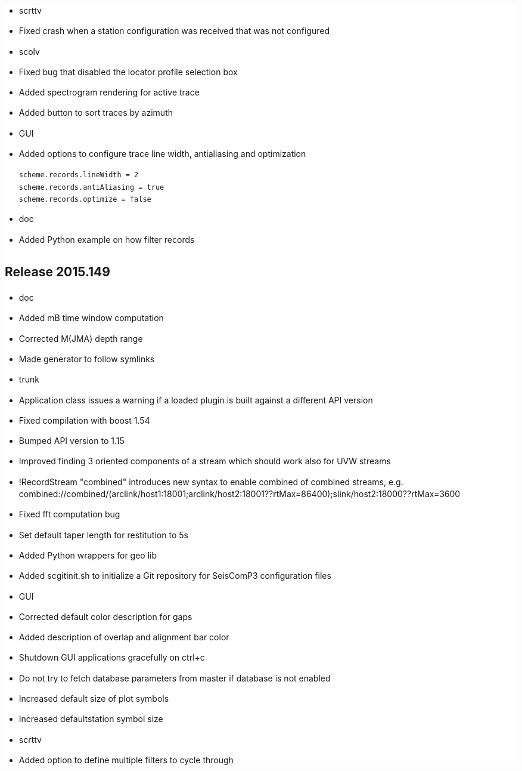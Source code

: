 * scrttv

 * Fixed crash when a station configuration was received that was not configured

* scolv

 * Fixed bug that disabled the locator profile selection box
 * Added spectrogram rendering for active trace
 * Added button to sort traces by azimuth

* GUI

 * Added options to configure trace line width, antialiasing and optimization

   ```
   scheme.records.lineWidth = 2
   scheme.records.antiAliasing = true
   scheme.records.optimize = false
   ```

* doc

 * Added Python example on how filter records

## Release 2015.149

* doc

 * Added mB time window computation
 * Corrected M(JMA) depth range
 * Made generator to follow symlinks

* trunk

 * Application class issues a warning if a loaded plugin is built against a different API version
 * Fixed compilation with boost 1.54
 * Bumped API version to 1.15
 * Improved finding 3 oriented components of a stream which should work also for UVW streams
 * !RecordStream "combined" introduces new syntax to enable combined of combined streams, e.g. combined://combined/(arclink/host1:18001;arclink/host2:18001??rtMax=86400);slink/host2:18000??rtMax=3600
 * Fixed fft computation bug
 * Set default taper length for restitution to 5s
 * Added Python wrappers for geo lib
 * Added scgitinit.sh to initialize a Git repository for SeisComP3 configuration files

* GUI

 * Corrected default color description for gaps
 * Added description of overlap and alignment bar color
 * Shutdown GUI applications gracefully on ctrl+c
 * Do not try to fetch database parameters from master if database is not enabled
 * Increased default size of plot symbols
 * Increased defaultstation symbol size

* scrttv

 * Added option to define multiple filters to cycle through
